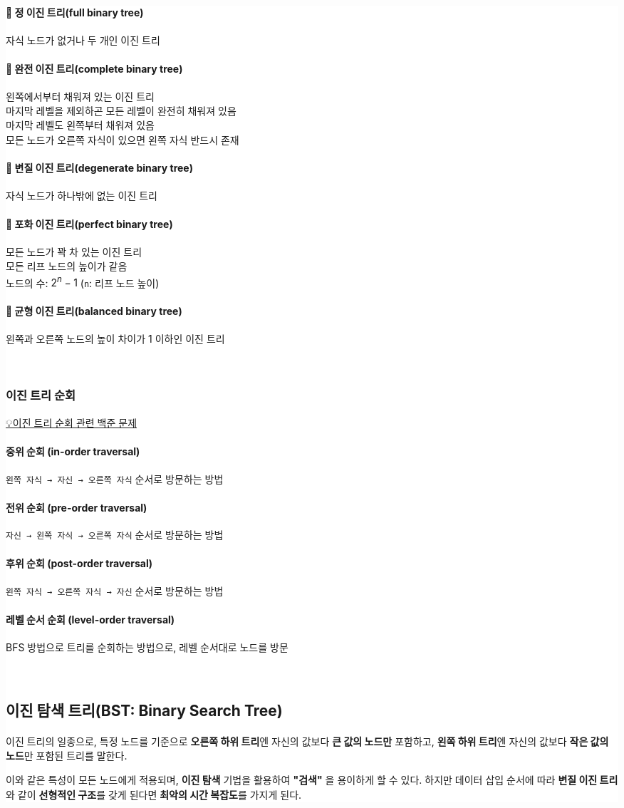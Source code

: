 #### 🌳 정 이진 트리(full binary tree)
자식 노드가 없거나 두 개인 이진 트리

#### 🌳 완전 이진 트리(complete binary tree)
왼쪽에서부터 채워져 있는 이진 트리<br> 
마지막 레벨을 제외하곤 모든 레벨이 완전히 채워져 있음<br>
마지막 레벨도 왼쪽부터 채워져 있음<br>
모든 노드가 오른쪽 자식이 있으면 왼쪽 자식 반드시 존재

#### 🌳 변질 이진 트리(degenerate binary tree)
자식 노드가 하나밖에 없는 이진 트리

#### 🌳 포화 이진 트리(perfect binary tree)
모든 노드가 꽉 차 있는 이진 트리<br>
모든 리프 노드의 높이가 같음<br>
노드의 수: $2^n - 1$ (`n`: 리프 노드 높이)

#### 🌳 균형 이진 트리(balanced binary tree)
왼쪽과 오른쪽 노드의 높이 차이가 1 이하인 이진 트리

<br>

### 이진 트리 순회 

[💡이진 트리 순회 관련 백준 문제](https://www.acmicpc.net/problem/1991)

#### 중위 순회 (in-order traversal)
`왼쪽 자식 → 자신 → 오른쪽 자식` 순서로 방문하는 방법

#### 전위 순회 (pre-order traversal)
`자신 → 왼쪽 자식 → 오른쪽 자식` 순서로 방문하는 방법

#### 후위 순회 (post-order traversal)
`왼쪽 자식 → 오른쪽 자식 → 자신` 순서로 방문하는 방법

#### 레벨 순서 순회 (level-order traversal)
BFS 방법으로 트리를 순회하는 방법으로, 레벨 순서대로 노드를 방문


<br>

## 이진 탐색 트리(BST: Binary Search Tree)
이진 트리의 일종으로, 특정 노드를 기준으로 **오른쪽 하위 트리**엔 자신의 값보다 **큰 값의 노드만** 포함하고, **왼쪽 하위 트리**엔 자신의 값보다 **작은 값의 노드**만 포함된 트리를 말한다.

이와 같은 특성이 모든 노드에게 적용되며, **이진 탐색** 기법을 활용하여 **"검색"** 을 용이하게 할 수 있다. 하지만 데이터 삽입 순서에 따라 **변질 이진 트리**와 같이 **선형적인 구조**를 갖게 된다면 **최악의 시간 복잡도**를 가지게 된다. 

<p align="center">